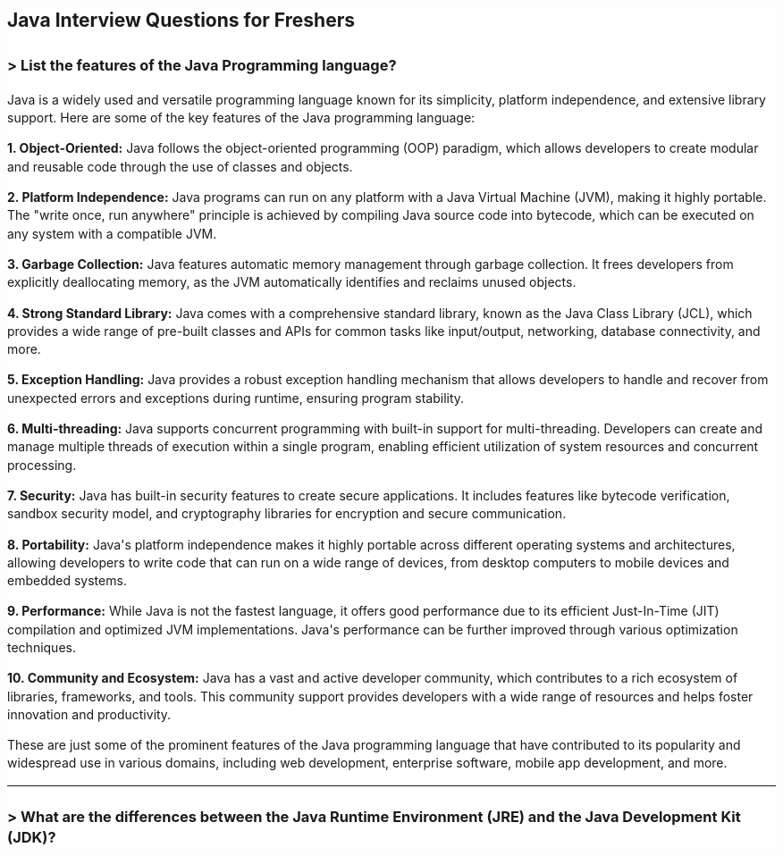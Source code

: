 
Java Interview Questions for Freshers
-------------------------------------

### > List the features of the Java Programming language?

Java is a widely used and versatile programming language known for its simplicity, platform independence, and extensive library support. Here are some of the key features of the Java programming language:

**1. Object-Oriented:** Java follows the object-oriented programming (OOP) paradigm, which allows developers to create modular and reusable code through the use of classes and objects.

**2. Platform Independence:** Java programs can run on any platform with a Java Virtual Machine (JVM), making it highly portable. The "write once, run anywhere" principle is achieved by compiling Java source code into bytecode, which can be executed on any system with a compatible JVM.

**3. Garbage Collection:** Java features automatic memory management through garbage collection. It frees developers from explicitly deallocating memory, as the JVM automatically identifies and reclaims unused objects.

**4. Strong Standard Library:** Java comes with a comprehensive standard library, known as the Java Class Library (JCL), which provides a wide range of pre-built classes and APIs for common tasks like input/output, networking, database connectivity, and more.

**5. Exception Handling:** Java provides a robust exception handling mechanism that allows developers to handle and recover from unexpected errors and exceptions during runtime, ensuring program stability.

**6. Multi-threading:** Java supports concurrent programming with built-in support for multi-threading. Developers can create and manage multiple threads of execution within a single program, enabling efficient utilization of system resources and concurrent processing.

**7. Security:** Java has built-in security features to create secure applications. It includes features like bytecode verification, sandbox security model, and cryptography libraries for encryption and secure communication.

**8. Portability:** Java's platform independence makes it highly portable across different operating systems and architectures, allowing developers to write code that can run on a wide range of devices, from desktop computers to mobile devices and embedded systems.

**9. Performance:** While Java is not the fastest language, it offers good performance due to its efficient Just-In-Time (JIT) compilation and optimized JVM implementations. Java's performance can be further improved through various optimization techniques.

**10. Community and Ecosystem:** Java has a vast and active developer community, which contributes to a rich ecosystem of libraries, frameworks, and tools. This community support provides developers with a wide range of resources and helps foster innovation and productivity.

These are just some of the prominent features of the Java programming language that have contributed to its popularity and widespread use in various domains, including web development, enterprise software, mobile app development, and more.

---
### > What are the differences between the Java Runtime Environment (JRE) and the Java Development Kit (JDK)?
